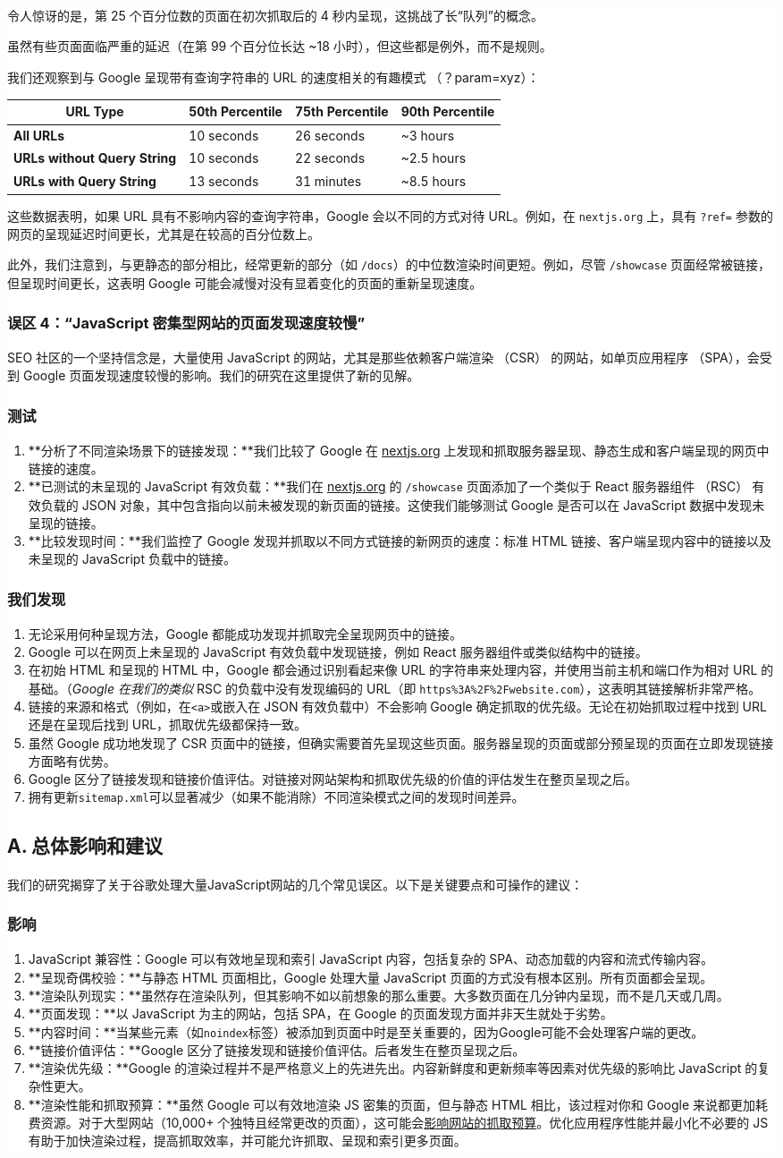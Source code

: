 令人惊讶的是，第 25 个百分位数的页面在初次抓取后的 4 秒内呈现，这挑战了长“队列”的概念。

虽然有些页面面临严重的延迟（在第 99 个百分位长达 ~18 小时），但这些都是例外，而不是规则。

我们还观察到与 Google 呈现带有查询字符串的 URL 的速度相关的有趣模式 （？param=xyz）：

| **URL Type**                  | **50th Percentile** | **75th Percentile** | **90th Percentile** |
| ----------------------------- | ------------------- | ------------------- | ------------------- |
| **All URLs**                  | 10 seconds          | 26 seconds          | ~3 hours            |
| **URLs without Query String** | 10 seconds          | 22 seconds          | ~2.5 hours          |
| **URLs with Query String**    | 13 seconds          | 31 minutes          | ~8.5 hours          |

这些数据表明，如果 URL 具有不影响内容的查询字符串，Google 会以不同的方式对待 URL。例如，在 `nextjs.org` 上，具有 `?ref=` 参数的网页的呈现延迟时间更长，尤其是在较高的百分位数上。

此外，我们注意到，与更静态的部分相比，经常更新的部分（如 `/docs`）的中位数渲染时间更短。例如，尽管 `/showcase` 页面经常被链接，但呈现时间更长，这表明 Google 可能会减慢对没有显着变化的页面的重新呈现速度。

### 误区 4：“JavaScript 密集型网站的页面发现速度较慢”

SEO 社区的一个坚持信念是，大量使用 JavaScript 的网站，尤其是那些依赖客户端渲染 （CSR） 的网站，如单页应用程序 （SPA），会受到 Google 页面发现速度较慢的影响。我们的研究在这里提供了新的见解。

### 测试

1. **分析了不同渲染场景下的链接发现：**我们比较了 Google 在 [nextjs.org](http://nextjs.org/) 上发现和抓取服务器呈现、静态生成和客户端呈现的网页中链接的速度。
2. **已测试的未呈现的 JavaScript 有效负载：**我们在 [nextjs.org](http://nextjs.org/) 的 `/showcase` 页面添加了一个类似于 React 服务器组件 （RSC） 有效负载的 JSON 对象，其中包含指向以前未被发现的新页面的链接。这使我们能够测试 Google 是否可以在 JavaScript 数据中发现未呈现的链接。
3. **比较发现时间：**我们监控了 Google 发现并抓取以不同方式链接的新网页的速度：标准 HTML 链接、客户端呈现内容中的链接以及未呈现的 JavaScript 负载中的链接。

### 我们发现

1. 无论采用何种呈现方法，Google 都能成功发现并抓取完全呈现网页中的链接。
2. Google 可以在网页上未呈现的 JavaScript 有效负载中发现链接，例如 React 服务器组件或类似结构中的链接。
3. 在初始 HTML 和呈现的 HTML 中，Google 都会通过识别看起来像 URL 的字符串来处理内容，并使用当前主机和端口作为相对 URL 的基础。（*Google 在我们的类似* RSC 的负载中没有发现编码的 URL（即 `https%3A%2F%2Fwebsite.com`），这表明其链接解析非常严格。
4. 链接的来源和格式（例如，在`<a>`或嵌入在 JSON 有效负载中）不会影响 Google 确定抓取的优先级。无论在初始抓取过程中找到 URL 还是在呈现后找到 URL，抓取优先级都保持一致。
5. 虽然 Google 成功地发现了 CSR 页面中的链接，但确实需要首先呈现这些页面。服务器呈现的页面或部分预呈现的页面在立即发现链接方面略有优势。
6. Google 区分了链接发现和链接价值评估。对链接对网站架构和抓取优先级的价值的评估发生在整页呈现之后。
7. 拥有更新`sitemap.xml`可以显著减少（如果不能消除）不同渲染模式之间的发现时间差异。

## A. 总体影响和建议

我们的研究揭穿了关于谷歌处理大量JavaScript网站的几个常见误区。以下是关键要点和可操作的建议：

### 影响

1. JavaScript 兼容性：Google 可以有效地呈现和索引 JavaScript 内容，包括复杂的 SPA、动态加载的内容和流式传输内容。
2. **呈现奇偶校验：**与静态 HTML 页面相比，Google 处理大量 JavaScript 页面的方式没有根本区别。所有页面都会呈现。
3. **渲染队列现实：**虽然存在渲染队列，但其影响不如以前想象的那么重要。大多数页面在几分钟内呈现，而不是几天或几周。
4. **页面发现：**以 JavaScript 为主的网站，包括 SPA，在 Google 的页面发现方面并非天生就处于劣势。
5. **内容时间：**当某些元素（如`noindex`标签）被添加到页面中时是至关重要的，因为Google可能不会处理客户端的更改。
6. **链接价值评估：**Google 区分了链接发现和链接价值评估。后者发生在整页呈现之后。
7. **渲染优先级：**Google 的渲染过程并不是严格意义上的先进先出。内容新鲜度和更新频率等因素对优先级的影响比 JavaScript 的复杂性更大。
8. **渲染性能和抓取预算：**虽然 Google 可以有效地渲染 JS 密集的页面，但与静态 HTML 相比，该过程对你和 Google 来说都更加耗费资源。对于大型网站（10,000+ 个独特且经常更改的页面），这可能会[影响网站的抓取预算](https://developers.google.com/search/docs/crawling-indexing/large-site-managing-crawl-budget)。优化应用程序性能并最小化不必要的 JS 有助于加快渲染过程，提高抓取效率，并可能允许抓取、呈现和索引更多页面。
